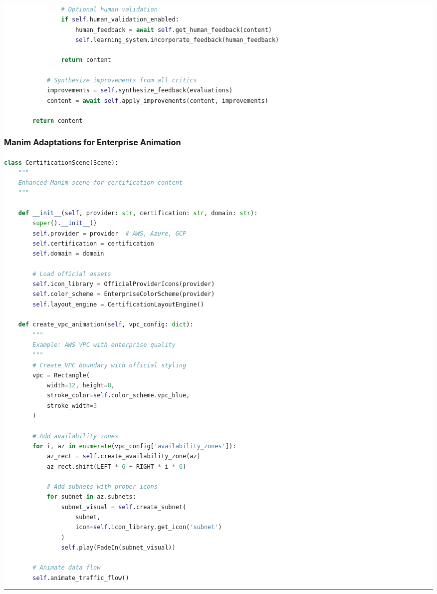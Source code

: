 ```python
                # Optional human validation
                if self.human_validation_enabled:
                    human_feedback = await self.get_human_feedback(content)
                    self.learning_system.incorporate_feedback(human_feedback)
                
                return content
            
            # Synthesize improvements from all critics
            improvements = self.synthesize_feedback(evaluations)
            content = await self.apply_improvements(content, improvements)
        
        return content
```

### Manim Adaptations for Enterprise Animation

```python
class CertificationScene(Scene):
    """
    Enhanced Manim scene for certification content
    """
    
    def __init__(self, provider: str, certification: str, domain: str):
        super().__init__()
        self.provider = provider  # AWS, Azure, GCP
        self.certification = certification
        self.domain = domain
        
        # Load official assets
        self.icon_library = OfficialProviderIcons(provider)
        self.color_scheme = EnterpriseColorScheme(provider)
        self.layout_engine = CertificationLayoutEngine()
        
    def create_vpc_animation(self, vpc_config: dict):
        """
        Example: AWS VPC with enterprise quality
        """
        # Create VPC boundary with official styling
        vpc = Rectangle(
            width=12, height=8,
            stroke_color=self.color_scheme.vpc_blue,
            stroke_width=3
        )
        
        # Add availability zones
        for i, az in enumerate(vpc_config['availability_zones']):
            az_rect = self.create_availability_zone(az)
            az_rect.shift(LEFT * 6 + RIGHT * i * 6)
            
            # Add subnets with proper icons
            for subnet in az.subnets:
                subnet_visual = self.create_subnet(
                    subnet,
                    icon=self.icon_library.get_icon('subnet')
                )
                self.play(FadeIn(subnet_visual))
        
        # Animate data flow
        self.animate_traffic_flow()
```

---